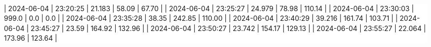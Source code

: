 | 2024-06-04 | 23:20:25 | 21.183 | 58.09 | 67.70 |
| 2024-06-04 | 23:25:27 | 24.979 | 78.98 | 110.14 |
| 2024-06-04 | 23:30:03 | 999.0 | 0.0 | 0.0 |
| 2024-06-04 | 23:35:28 | 38.35 | 242.85 | 110.00 |
| 2024-06-04 | 23:40:29 | 39.216 | 161.74 | 103.71 |
| 2024-06-04 | 23:45:27 | 23.59 | 164.92 | 132.96 |
| 2024-06-04 | 23:50:27 | 23.742 | 154.17 | 129.13 |
| 2024-06-04 | 23:55:27 | 22.064 | 173.96 | 123.64 |
